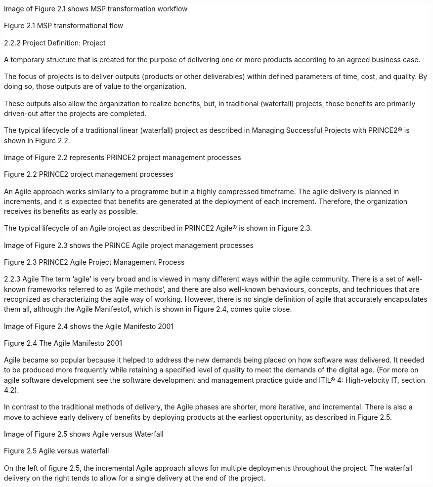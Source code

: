 Image of Figure 2.1 shows MSP transformation workflow

Figure 2.1 MSP transformational flow

2.2.2 Project
Definition: Project

A temporary structure that is created for the purpose of delivering one or more products according to an agreed business case.

The focus of projects is to deliver outputs (products or other deliverables) within defined parameters of time, cost, and quality. By doing so, those outputs are of value to the organization.

These outputs also allow the organization to realize benefits, but, in traditional (waterfall) projects, those benefits are primarily driven-out after the projects are completed.

The typical lifecycle of a traditional linear (waterfall) project as described in Managing Successful Projects with PRINCE2® is shown in Figure 2.2.

Image of Figure 2.2 represents PRINCE2 project management processes

Figure 2.2 PRINCE2 project management processes

An Agile approach works similarly to a programme but in a highly compressed timeframe. The agile delivery is planned in increments, and it is expected that benefits are generated at the deployment of each increment. Therefore, the organization receives its benefits as early as possible.

The typical lifecycle of an Agile project as described in PRINCE2 Agile® is shown in Figure 2.3.

Image of Figure 2.3 shows the PRINCE Agile project management processes

Figure 2.3 PRINCE2 Agile Project Management Process

2.2.3 Agile
The term ‘agile’ is very broad and is viewed in many different ways within the agile community. There is a set of well-known frameworks referred to as ‘Agile methods’, and there are also well-known behaviours, concepts, and techniques that are recognized as characterizing the agile way of working. However, there is no single definition of agile that accurately encapsulates them all, although the Agile Manifesto1, which is shown in Figure 2.4, comes quite close.

Image of Figure 2.4 shows the Agile Manifesto 2001

Figure 2.4 The Agile Manifesto 2001

Agile became so popular because it helped to address the new demands being placed on how software was delivered. It needed to be produced more frequently while retaining a specified level of quality to meet the demands of the digital age. (For more on agile software development see the software development and management practice guide and ITIL® 4: High-velocity IT, section 4.2).

In contrast to the traditional methods of delivery, the Agile phases are shorter, more iterative, and incremental. There is also a move to achieve early delivery of benefits by deploying products at the earliest opportunity, as described in Figure 2.5.

Image of Figure 2.5 shows Agile versus Waterfall

Figure 2.5 Agile versus waterfall

On the left of figure 2.5, the incremental Agile approach allows for multiple deployments throughout the project. The waterfall delivery on the right tends to allow for a single delivery at the end of the project.
